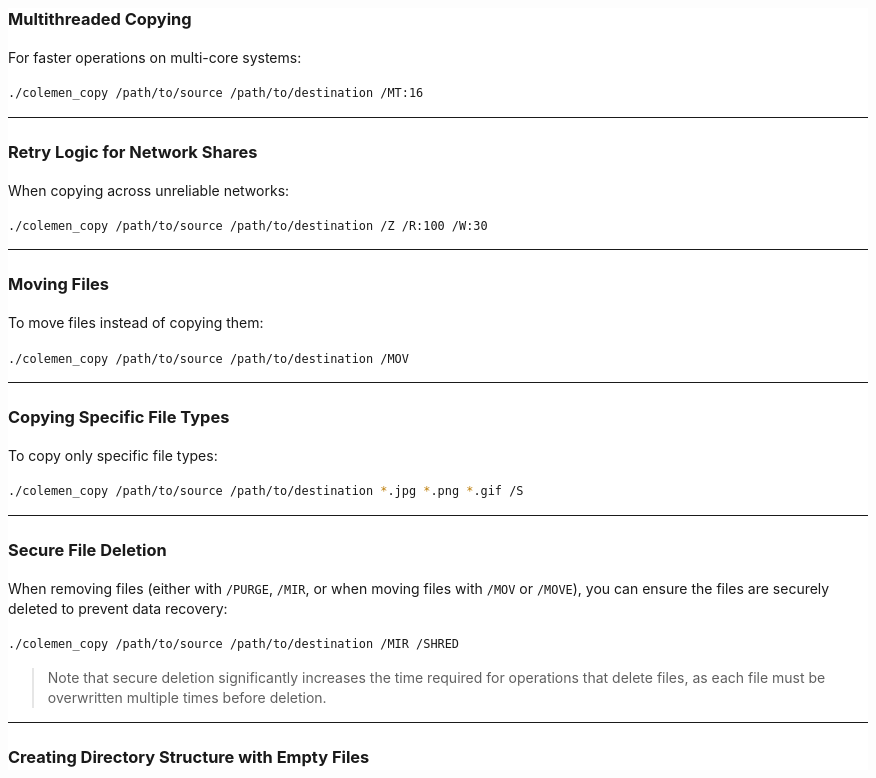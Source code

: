 
### Multithreaded Copying

For faster operations on multi-core systems:

```bash
./colemen_copy /path/to/source /path/to/destination /MT:16
```

---

### Retry Logic for Network Shares

When copying across unreliable networks:

```bash
./colemen_copy /path/to/source /path/to/destination /Z /R:100 /W:30
```

---

### Moving Files

To move files instead of copying them:

```bash
./colemen_copy /path/to/source /path/to/destination /MOV
```

---


### Copying Specific File Types

To copy only specific file types:

```bash
./colemen_copy /path/to/source /path/to/destination *.jpg *.png *.gif /S
```

---


### Secure File Deletion

When removing files (either with `/PURGE`, `/MIR`, or when moving files with `/MOV` or `/MOVE`), you can ensure the files are securely deleted to prevent data recovery:

```bash
./colemen_copy /path/to/source /path/to/destination /MIR /SHRED
```

> Note that secure deletion significantly increases the time required for operations that delete files, as each file must be overwritten multiple times before deletion.



---

### Creating Directory Structure with Empty Files

